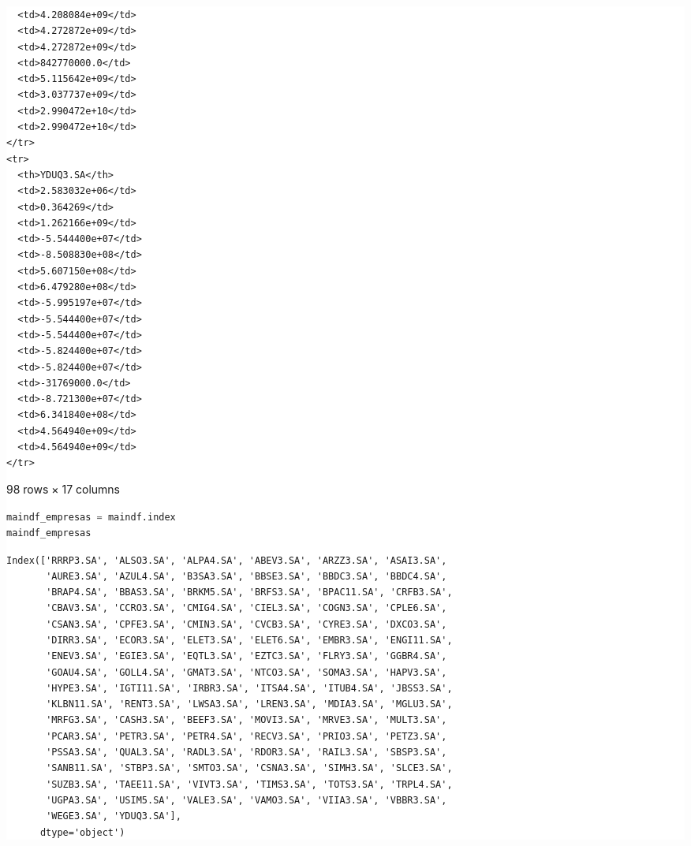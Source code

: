       <td>4.208084e+09</td>
      <td>4.272872e+09</td>
      <td>4.272872e+09</td>
      <td>842770000.0</td>
      <td>5.115642e+09</td>
      <td>3.037737e+09</td>
      <td>2.990472e+10</td>
      <td>2.990472e+10</td>
    </tr>
    <tr>
      <th>YDUQ3.SA</th>
      <td>2.583032e+06</td>
      <td>0.364269</td>
      <td>1.262166e+09</td>
      <td>-5.544400e+07</td>
      <td>-8.508830e+08</td>
      <td>5.607150e+08</td>
      <td>6.479280e+08</td>
      <td>-5.995197e+07</td>
      <td>-5.544400e+07</td>
      <td>-5.544400e+07</td>
      <td>-5.824400e+07</td>
      <td>-5.824400e+07</td>
      <td>-31769000.0</td>
      <td>-8.721300e+07</td>
      <td>6.341840e+08</td>
      <td>4.564940e+09</td>
      <td>4.564940e+09</td>
    </tr>
  </tbody>
</table>
<p>98 rows × 17 columns</p>
</div>




```python
maindf_empresas = maindf.index
maindf_empresas
```




    Index(['RRRP3.SA', 'ALSO3.SA', 'ALPA4.SA', 'ABEV3.SA', 'ARZZ3.SA', 'ASAI3.SA',
           'AURE3.SA', 'AZUL4.SA', 'B3SA3.SA', 'BBSE3.SA', 'BBDC3.SA', 'BBDC4.SA',
           'BRAP4.SA', 'BBAS3.SA', 'BRKM5.SA', 'BRFS3.SA', 'BPAC11.SA', 'CRFB3.SA',
           'CBAV3.SA', 'CCRO3.SA', 'CMIG4.SA', 'CIEL3.SA', 'COGN3.SA', 'CPLE6.SA',
           'CSAN3.SA', 'CPFE3.SA', 'CMIN3.SA', 'CVCB3.SA', 'CYRE3.SA', 'DXCO3.SA',
           'DIRR3.SA', 'ECOR3.SA', 'ELET3.SA', 'ELET6.SA', 'EMBR3.SA', 'ENGI11.SA',
           'ENEV3.SA', 'EGIE3.SA', 'EQTL3.SA', 'EZTC3.SA', 'FLRY3.SA', 'GGBR4.SA',
           'GOAU4.SA', 'GOLL4.SA', 'GMAT3.SA', 'NTCO3.SA', 'SOMA3.SA', 'HAPV3.SA',
           'HYPE3.SA', 'IGTI11.SA', 'IRBR3.SA', 'ITSA4.SA', 'ITUB4.SA', 'JBSS3.SA',
           'KLBN11.SA', 'RENT3.SA', 'LWSA3.SA', 'LREN3.SA', 'MDIA3.SA', 'MGLU3.SA',
           'MRFG3.SA', 'CASH3.SA', 'BEEF3.SA', 'MOVI3.SA', 'MRVE3.SA', 'MULT3.SA',
           'PCAR3.SA', 'PETR3.SA', 'PETR4.SA', 'RECV3.SA', 'PRIO3.SA', 'PETZ3.SA',
           'PSSA3.SA', 'QUAL3.SA', 'RADL3.SA', 'RDOR3.SA', 'RAIL3.SA', 'SBSP3.SA',
           'SANB11.SA', 'STBP3.SA', 'SMTO3.SA', 'CSNA3.SA', 'SIMH3.SA', 'SLCE3.SA',
           'SUZB3.SA', 'TAEE11.SA', 'VIVT3.SA', 'TIMS3.SA', 'TOTS3.SA', 'TRPL4.SA',
           'UGPA3.SA', 'USIM5.SA', 'VALE3.SA', 'VAMO3.SA', 'VIIA3.SA', 'VBBR3.SA',
           'WEGE3.SA', 'YDUQ3.SA'],
          dtype='object')
